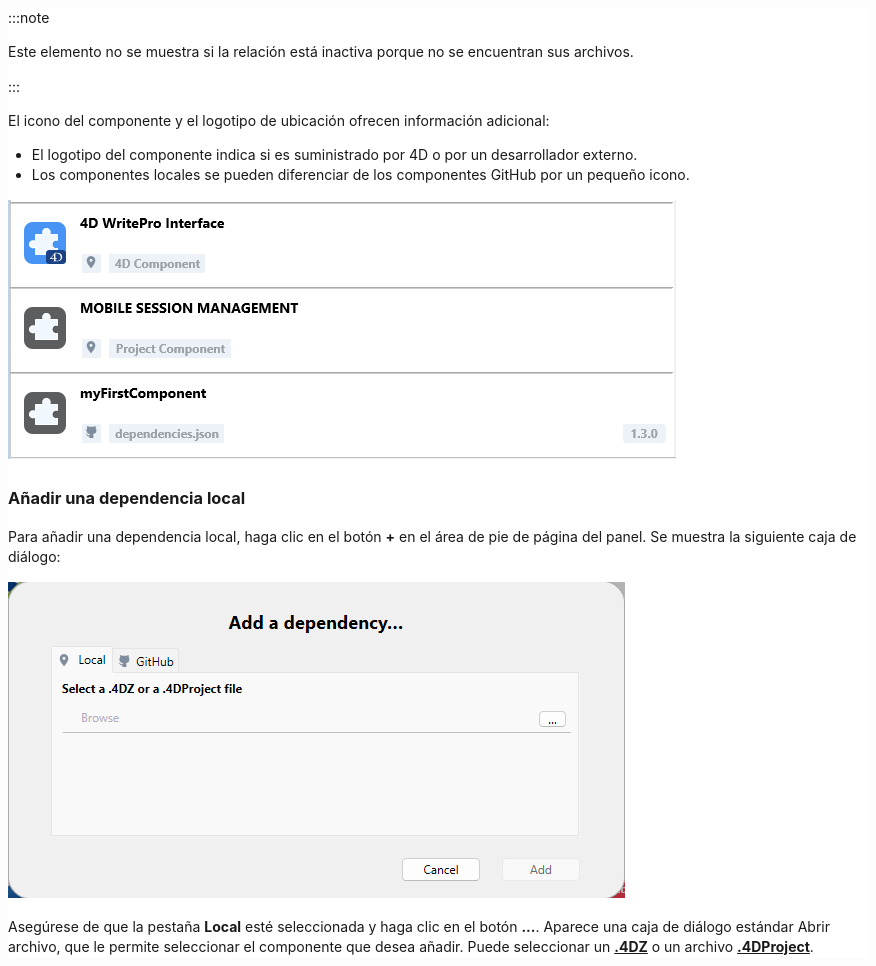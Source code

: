 :::note

Este elemento no se muestra si la relación está inactiva porque no se encuentran sus archivos.

:::

El icono del componente y el logotipo de ubicación ofrecen información adicional:

- El logotipo del componente indica si es suministrado por 4D o por un desarrollador externo.
- Los componentes locales se pueden diferenciar de los componentes GitHub por un pequeño icono.

![dependency-origin](../assets/en/Project/dependency-github.png)

### Añadir una dependencia local

Para añadir una dependencia local, haga clic en el botón **+** en el área de pie de página del panel. Se muestra la siguiente caja de diálogo:

![dependency-add](../assets/en/Project/dependency-add.png)

Asegúrese de que la pestaña **Local** esté seleccionada y haga clic en el botón **...**. Aparece una caja de diálogo estándar Abrir archivo, que le permite seleccionar el componente que desea añadir. Puede seleccionar un [**.4DZ**](../Desktop/building.md#build-component) o un archivo [**.4DProject**](architecture.md#applicationname4dproject-file).
